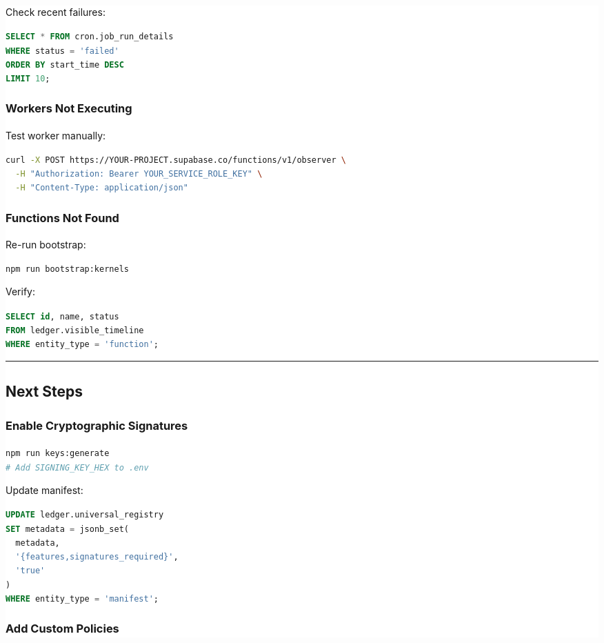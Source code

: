 Check recent failures:
```sql
SELECT * FROM cron.job_run_details 
WHERE status = 'failed' 
ORDER BY start_time DESC 
LIMIT 10;
```

### Workers Not Executing

Test worker manually:
```bash
curl -X POST https://YOUR-PROJECT.supabase.co/functions/v1/observer \
  -H "Authorization: Bearer YOUR_SERVICE_ROLE_KEY" \
  -H "Content-Type: application/json"
```

### Functions Not Found

Re-run bootstrap:
```bash
npm run bootstrap:kernels
```

Verify:
```sql
SELECT id, name, status 
FROM ledger.visible_timeline 
WHERE entity_type = 'function';
```

---

## Next Steps

### Enable Cryptographic Signatures

```bash
npm run keys:generate
# Add SIGNING_KEY_HEX to .env
```

Update manifest:
```sql
UPDATE ledger.universal_registry 
SET metadata = jsonb_set(
  metadata, 
  '{features,signatures_required}', 
  'true'
)
WHERE entity_type = 'manifest';
```

### Add Custom Policies
